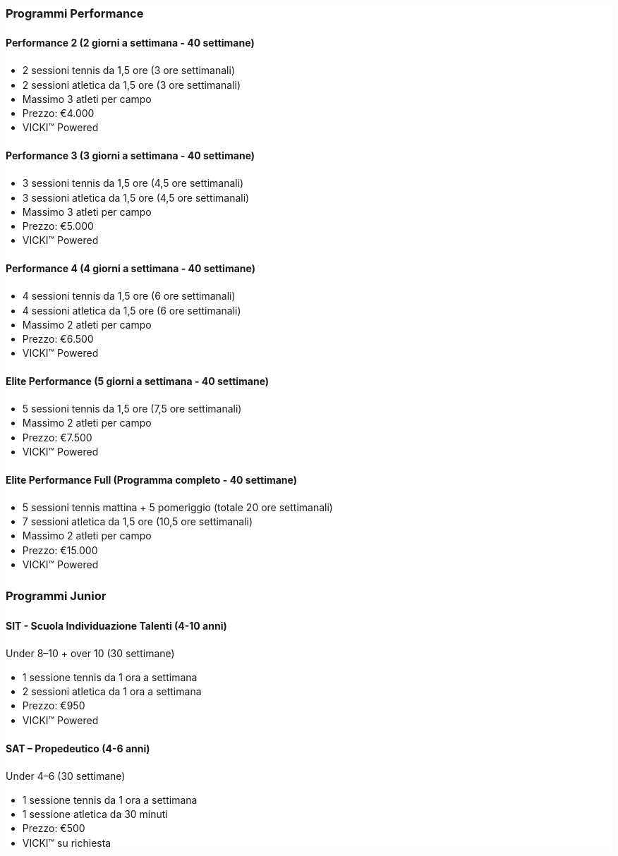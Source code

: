 ### Programmi Performance

#### Performance 2 (2 giorni a settimana - 40 settimane)
- 2 sessioni tennis da 1,5 ore (3 ore settimanali)
- 2 sessioni atletica da 1,5 ore (3 ore settimanali)
- Massimo 3 atleti per campo
- Prezzo: €4.000
- VICKI™ Powered

#### Performance 3 (3 giorni a settimana - 40 settimane)
- 3 sessioni tennis da 1,5 ore (4,5 ore settimanali)
- 3 sessioni atletica da 1,5 ore (4,5 ore settimanali)
- Massimo 3 atleti per campo
- Prezzo: €5.000
- VICKI™ Powered

#### Performance 4 (4 giorni a settimana - 40 settimane)
- 4 sessioni tennis da 1,5 ore (6 ore settimanali)
- 4 sessioni atletica da 1,5 ore (6 ore settimanali)
- Massimo 2 atleti per campo
- Prezzo: €6.500
- VICKI™ Powered

#### Elite Performance (5 giorni a settimana - 40 settimane)
- 5 sessioni tennis da 1,5 ore (7,5 ore settimanali)
- Massimo 2 atleti per campo
- Prezzo: €7.500
- VICKI™ Powered

#### Elite Performance Full (Programma completo - 40 settimane)
- 5 sessioni tennis mattina + 5 pomeriggio (totale 20 ore settimanali)
- 7 sessioni atletica da 1,5 ore (10,5 ore settimanali)
- Massimo 2 atleti per campo
- Prezzo: €15.000
- VICKI™ Powered

### Programmi Junior

#### SIT - Scuola Individuazione Talenti (4-10 anni)
Under 8–10 + over 10 (30 settimane)
- 1 sessione tennis da 1 ora a settimana
- 2 sessioni atletica da 1 ora a settimana
- Prezzo: €950
- VICKI™ Powered

#### SAT – Propedeutico (4-6 anni)
Under 4–6 (30 settimane)
- 1 sessione tennis da 1 ora a settimana
- 1 sessione atletica da 30 minuti
- Prezzo: €500
- VICKI™ su richiesta

